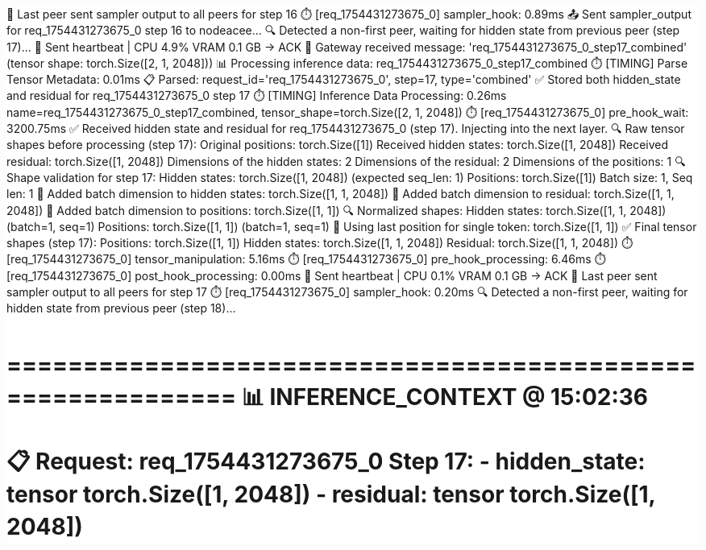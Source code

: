 📢 Last peer sent sampler output to all peers for step 16
⏱️ [req_1754431273675_0] sampler_hook: 0.89ms
📤 Sent sampler_output for req_1754431273675_0 step 16 to nodeacee...
🔍 Detected a non-first peer, waiting for hidden state from previous peer (step 17)...
💓 Sent heartbeat | CPU 4.9% VRAM 0.1 GB → ACK 
📨 Gateway received message: 'req_1754431273675_0_step17_combined' (tensor shape: torch.Size([2, 1, 2048]))
📊 Processing inference data: req_1754431273675_0_step17_combined
⏱️ [TIMING] Parse Tensor Metadata: 0.01ms
📋 Parsed: request_id='req_1754431273675_0', step=17, type='combined'
✅ Stored both hidden_state and residual for req_1754431273675_0 step 17
⏱️ [TIMING] Inference Data Processing: 0.26ms name=req_1754431273675_0_step17_combined, tensor_shape=torch.Size([2, 1, 2048])
⏱️ [req_1754431273675_0] pre_hook_wait: 3200.75ms
✅ Received hidden state and residual for req_1754431273675_0 (step 17). Injecting into the next layer.
🔍 Raw tensor shapes before processing (step 17):
   Original positions: torch.Size([1])
   Received hidden states: torch.Size([1, 2048])
   Received residual: torch.Size([1, 2048])
Dimensions of the hidden states: 2
Dimensions of the residual: 2
Dimensions of the positions: 1
🔍 Shape validation for step 17:
   Hidden states: torch.Size([1, 2048]) (expected seq_len: 1)
   Positions: torch.Size([1])
   Batch size: 1, Seq len: 1
🔧 Added batch dimension to hidden states: torch.Size([1, 1, 2048])
🔧 Added batch dimension to residual: torch.Size([1, 1, 2048])
🔧 Added batch dimension to positions: torch.Size([1, 1])
🔍 Normalized shapes:
   Hidden states: torch.Size([1, 1, 2048]) (batch=1, seq=1)
   Positions: torch.Size([1, 1]) (batch=1, seq=1)
🔧 Using last position for single token: torch.Size([1, 1])
✅ Final tensor shapes (step 17):
   Positions: torch.Size([1, 1])
   Hidden states: torch.Size([1, 1, 2048])
   Residual: torch.Size([1, 1, 2048])
⏱️ [req_1754431273675_0] tensor_manipulation: 5.16ms
⏱️ [req_1754431273675_0] pre_hook_processing: 6.46ms
⏱️ [req_1754431273675_0] post_hook_processing: 0.00ms
💓 Sent heartbeat | CPU 0.1% VRAM 0.1 GB → ACK 
📢 Last peer sent sampler output to all peers for step 17
⏱️ [req_1754431273675_0] sampler_hook: 0.20ms
🔍 Detected a non-first peer, waiting for hidden state from previous peer (step 18)...

============================================================
📊 INFERENCE_CONTEXT @ 15:02:36
============================================================

📋 Request: req_1754431273675_0
   Step 17:
     - hidden_state: tensor torch.Size([1, 2048])
     - residual: tensor torch.Size([1, 2048])
============================================================
